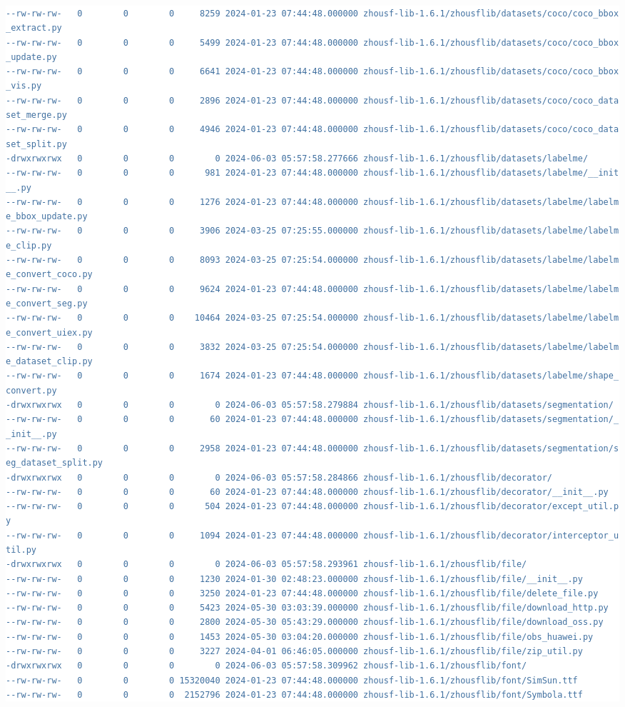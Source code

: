 ```diff
--rw-rw-rw-   0        0        0     8259 2024-01-23 07:44:48.000000 zhousf-lib-1.6.1/zhousflib/datasets/coco/coco_bbox_extract.py
--rw-rw-rw-   0        0        0     5499 2024-01-23 07:44:48.000000 zhousf-lib-1.6.1/zhousflib/datasets/coco/coco_bbox_update.py
--rw-rw-rw-   0        0        0     6641 2024-01-23 07:44:48.000000 zhousf-lib-1.6.1/zhousflib/datasets/coco/coco_bbox_vis.py
--rw-rw-rw-   0        0        0     2896 2024-01-23 07:44:48.000000 zhousf-lib-1.6.1/zhousflib/datasets/coco/coco_dataset_merge.py
--rw-rw-rw-   0        0        0     4946 2024-01-23 07:44:48.000000 zhousf-lib-1.6.1/zhousflib/datasets/coco/coco_dataset_split.py
-drwxrwxrwx   0        0        0        0 2024-06-03 05:57:58.277666 zhousf-lib-1.6.1/zhousflib/datasets/labelme/
--rw-rw-rw-   0        0        0      981 2024-01-23 07:44:48.000000 zhousf-lib-1.6.1/zhousflib/datasets/labelme/__init__.py
--rw-rw-rw-   0        0        0     1276 2024-01-23 07:44:48.000000 zhousf-lib-1.6.1/zhousflib/datasets/labelme/labelme_bbox_update.py
--rw-rw-rw-   0        0        0     3906 2024-03-25 07:25:55.000000 zhousf-lib-1.6.1/zhousflib/datasets/labelme/labelme_clip.py
--rw-rw-rw-   0        0        0     8093 2024-03-25 07:25:54.000000 zhousf-lib-1.6.1/zhousflib/datasets/labelme/labelme_convert_coco.py
--rw-rw-rw-   0        0        0     9624 2024-01-23 07:44:48.000000 zhousf-lib-1.6.1/zhousflib/datasets/labelme/labelme_convert_seg.py
--rw-rw-rw-   0        0        0    10464 2024-03-25 07:25:54.000000 zhousf-lib-1.6.1/zhousflib/datasets/labelme/labelme_convert_uiex.py
--rw-rw-rw-   0        0        0     3832 2024-03-25 07:25:54.000000 zhousf-lib-1.6.1/zhousflib/datasets/labelme/labelme_dataset_clip.py
--rw-rw-rw-   0        0        0     1674 2024-01-23 07:44:48.000000 zhousf-lib-1.6.1/zhousflib/datasets/labelme/shape_convert.py
-drwxrwxrwx   0        0        0        0 2024-06-03 05:57:58.279884 zhousf-lib-1.6.1/zhousflib/datasets/segmentation/
--rw-rw-rw-   0        0        0       60 2024-01-23 07:44:48.000000 zhousf-lib-1.6.1/zhousflib/datasets/segmentation/__init__.py
--rw-rw-rw-   0        0        0     2958 2024-01-23 07:44:48.000000 zhousf-lib-1.6.1/zhousflib/datasets/segmentation/seg_dataset_split.py
-drwxrwxrwx   0        0        0        0 2024-06-03 05:57:58.284866 zhousf-lib-1.6.1/zhousflib/decorator/
--rw-rw-rw-   0        0        0       60 2024-01-23 07:44:48.000000 zhousf-lib-1.6.1/zhousflib/decorator/__init__.py
--rw-rw-rw-   0        0        0      504 2024-01-23 07:44:48.000000 zhousf-lib-1.6.1/zhousflib/decorator/except_util.py
--rw-rw-rw-   0        0        0     1094 2024-01-23 07:44:48.000000 zhousf-lib-1.6.1/zhousflib/decorator/interceptor_util.py
-drwxrwxrwx   0        0        0        0 2024-06-03 05:57:58.293961 zhousf-lib-1.6.1/zhousflib/file/
--rw-rw-rw-   0        0        0     1230 2024-01-30 02:48:23.000000 zhousf-lib-1.6.1/zhousflib/file/__init__.py
--rw-rw-rw-   0        0        0     3250 2024-01-23 07:44:48.000000 zhousf-lib-1.6.1/zhousflib/file/delete_file.py
--rw-rw-rw-   0        0        0     5423 2024-05-30 03:03:39.000000 zhousf-lib-1.6.1/zhousflib/file/download_http.py
--rw-rw-rw-   0        0        0     2800 2024-05-30 05:43:29.000000 zhousf-lib-1.6.1/zhousflib/file/download_oss.py
--rw-rw-rw-   0        0        0     1453 2024-05-30 03:04:20.000000 zhousf-lib-1.6.1/zhousflib/file/obs_huawei.py
--rw-rw-rw-   0        0        0     3227 2024-04-01 06:46:05.000000 zhousf-lib-1.6.1/zhousflib/file/zip_util.py
-drwxrwxrwx   0        0        0        0 2024-06-03 05:57:58.309962 zhousf-lib-1.6.1/zhousflib/font/
--rw-rw-rw-   0        0        0 15320040 2024-01-23 07:44:48.000000 zhousf-lib-1.6.1/zhousflib/font/SimSun.ttf
--rw-rw-rw-   0        0        0  2152796 2024-01-23 07:44:48.000000 zhousf-lib-1.6.1/zhousflib/font/Symbola.ttf
```